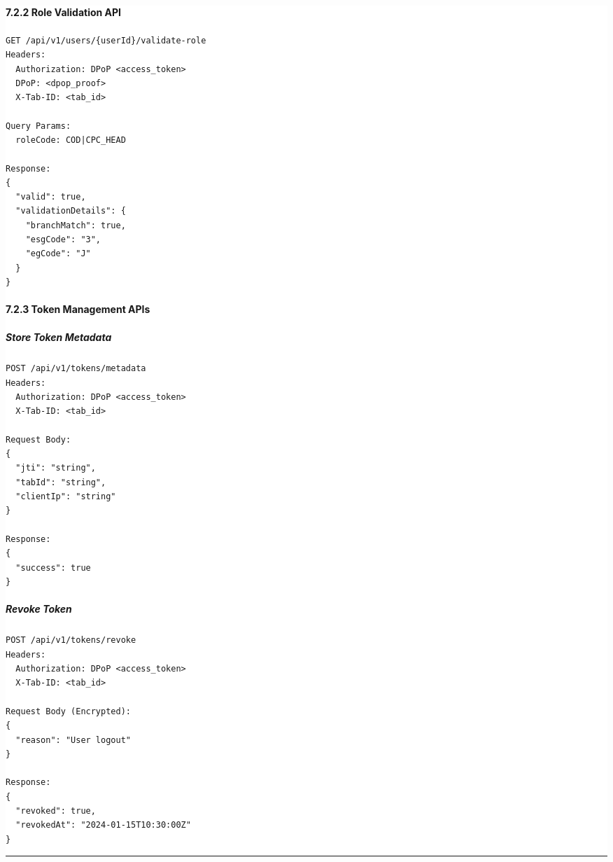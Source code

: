 #### 7.2.2 Role Validation API
```
GET /api/v1/users/{userId}/validate-role
Headers:
  Authorization: DPoP <access_token>
  DPoP: <dpop_proof>
  X-Tab-ID: <tab_id>

Query Params:
  roleCode: COD|CPC_HEAD

Response:
{
  "valid": true,
  "validationDetails": {
    "branchMatch": true,
    "esgCode": "3",
    "egCode": "J"
  }
}
```

#### 7.2.3 Token Management APIs

##### Store Token Metadata
```
POST /api/v1/tokens/metadata
Headers:
  Authorization: DPoP <access_token>
  X-Tab-ID: <tab_id>

Request Body:
{
  "jti": "string",
  "tabId": "string",
  "clientIp": "string"
}

Response:
{
  "success": true
}
```

##### Revoke Token
```
POST /api/v1/tokens/revoke
Headers:
  Authorization: DPoP <access_token>
  X-Tab-ID: <tab_id>

Request Body (Encrypted):
{
  "reason": "User logout"
}

Response:
{
  "revoked": true,
  "revokedAt": "2024-01-15T10:30:00Z"
}
```

---